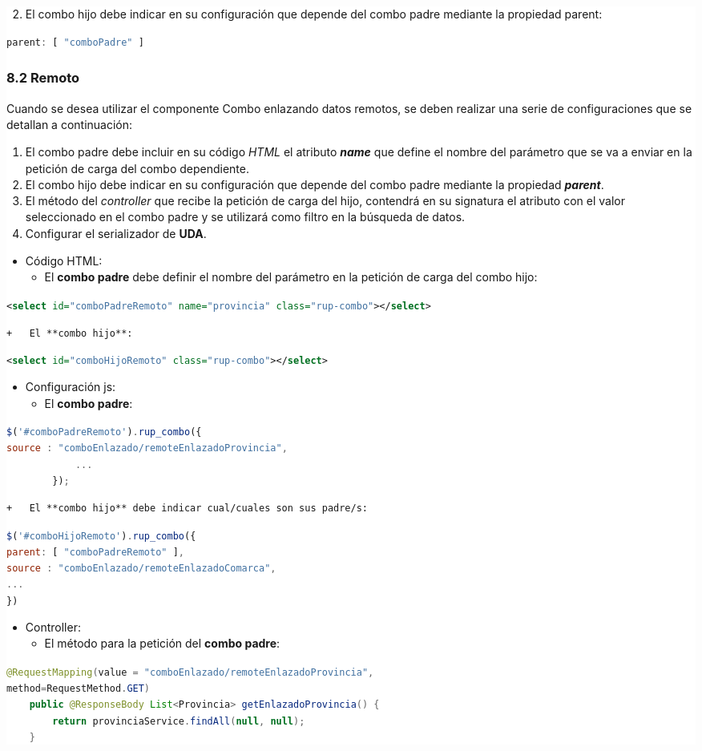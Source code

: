 2.	El combo hijo debe indicar en su configuración que depende del combo padre mediante la propiedad parent:
```javascript
parent: [ "comboPadre" ]
```

### 8.2	Remoto
Cuando se desea utilizar el componente Combo enlazando datos remotos, se deben realizar una serie de configuraciones que se detallan a continuación:
1. 	El combo padre debe incluir en su código *HTML* el atributo ***name*** que define el nombre del parámetro que se va a enviar en la petición de carga del combo dependiente.
2.	El combo hijo debe indicar en su configuración que depende del combo padre mediante la propiedad ***parent***.
3.	El método del *controller* que recibe la petición de carga del hijo, contendrá en su signatura el atributo con el valor seleccionado en el combo padre y se utilizará como filtro en la búsqueda de datos.
4.	Configurar el serializador de **UDA**.

+	Código HTML:
	+	El **combo padre** debe definir el nombre del parámetro en la petición de carga del combo hijo:
```xml
<select id="comboPadreRemoto" name="provincia" class="rup-combo"></select>
```
	+	El **combo hijo**:
```xml
<select id="comboHijoRemoto" class="rup-combo"></select>
```
+	Configuración js:
	+	El **combo padre**:
```javascript
$('#comboPadreRemoto').rup_combo({
source : "comboEnlazado/remoteEnlazadoProvincia",
			...
		});
```

	+	El **combo hijo** debe indicar cual/cuales son sus padre/s:
```javascript
$('#comboHijoRemoto').rup_combo({
parent: [ "comboPadreRemoto" ],
source : "comboEnlazado/remoteEnlazadoComarca",
...
})
```

+	Controller:
	+	El método para la petición del **combo padre**:
```java
@RequestMapping(value = "comboEnlazado/remoteEnlazadoProvincia",
method=RequestMethod.GET)
	public @ResponseBody List<Provincia> getEnlazadoProvincia() {
		return provinciaService.findAll(null, null);
	}
```
